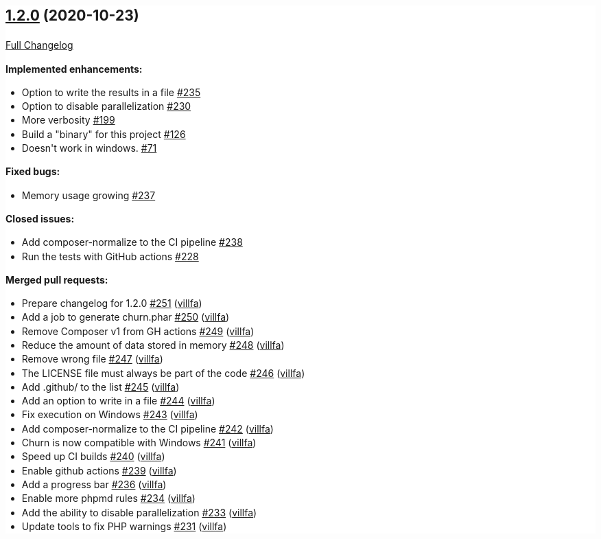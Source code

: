 ## [1.2.0](https://github.com/bmitch/churn-php/tree/1.2.0) (2020-10-23)

[Full Changelog](https://github.com/bmitch/churn-php/compare/1.1.0...1.2.0)

**Implemented enhancements:**

- Option to write the results in a file [\#235](https://github.com/bmitch/churn-php/issues/235)
- Option to disable parallelization [\#230](https://github.com/bmitch/churn-php/issues/230)
- More verbosity [\#199](https://github.com/bmitch/churn-php/issues/199)
- Build a "binary" for this project [\#126](https://github.com/bmitch/churn-php/issues/126)
- Doesn't work in windows. [\#71](https://github.com/bmitch/churn-php/issues/71)

**Fixed bugs:**

- Memory usage growing [\#237](https://github.com/bmitch/churn-php/issues/237)

**Closed issues:**

- Add composer-normalize to the CI pipeline [\#238](https://github.com/bmitch/churn-php/issues/238)
- Run the tests with GitHub actions [\#228](https://github.com/bmitch/churn-php/issues/228)

**Merged pull requests:**

- Prepare changelog for 1.2.0 [\#251](https://github.com/bmitch/churn-php/pull/251) ([villfa](https://github.com/villfa))
- Add a job to generate churn.phar [\#250](https://github.com/bmitch/churn-php/pull/250) ([villfa](https://github.com/villfa))
- Remove Composer v1 from GH actions [\#249](https://github.com/bmitch/churn-php/pull/249) ([villfa](https://github.com/villfa))
- Reduce the amount of data stored in memory [\#248](https://github.com/bmitch/churn-php/pull/248) ([villfa](https://github.com/villfa))
- Remove wrong file [\#247](https://github.com/bmitch/churn-php/pull/247) ([villfa](https://github.com/villfa))
- The LICENSE file must always be part of the code [\#246](https://github.com/bmitch/churn-php/pull/246) ([villfa](https://github.com/villfa))
- Add .github/ to the list [\#245](https://github.com/bmitch/churn-php/pull/245) ([villfa](https://github.com/villfa))
- Add an option to write in a file [\#244](https://github.com/bmitch/churn-php/pull/244) ([villfa](https://github.com/villfa))
- Fix execution on Windows [\#243](https://github.com/bmitch/churn-php/pull/243) ([villfa](https://github.com/villfa))
- Add composer-normalize to the CI pipeline [\#242](https://github.com/bmitch/churn-php/pull/242) ([villfa](https://github.com/villfa))
- Churn is now compatible with Windows [\#241](https://github.com/bmitch/churn-php/pull/241) ([villfa](https://github.com/villfa))
- Speed up CI builds [\#240](https://github.com/bmitch/churn-php/pull/240) ([villfa](https://github.com/villfa))
- Enable github actions [\#239](https://github.com/bmitch/churn-php/pull/239) ([villfa](https://github.com/villfa))
- Add a progress bar [\#236](https://github.com/bmitch/churn-php/pull/236) ([villfa](https://github.com/villfa))
- Enable more phpmd rules [\#234](https://github.com/bmitch/churn-php/pull/234) ([villfa](https://github.com/villfa))
- Add the ability to disable parallelization [\#233](https://github.com/bmitch/churn-php/pull/233) ([villfa](https://github.com/villfa))
- Update tools to fix PHP warnings [\#231](https://github.com/bmitch/churn-php/pull/231) ([villfa](https://github.com/villfa))
